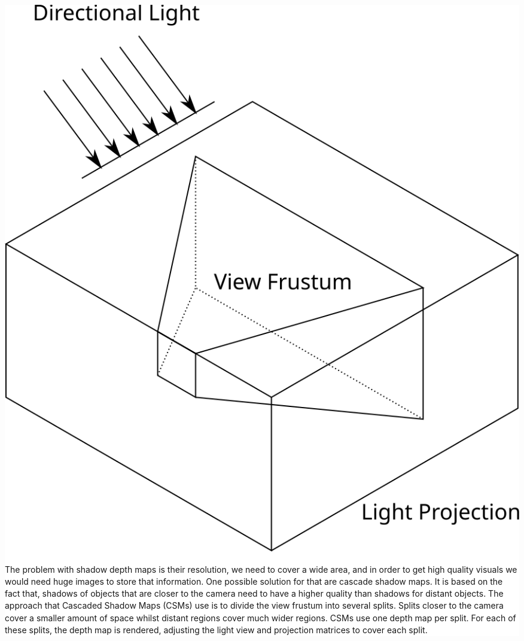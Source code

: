 <img src="light-projection.svg" title="" alt="Light projection" data-align="center">

The problem with shadow depth maps is their resolution, we need to cover a wide area, and in order to get high quality visuals we would need huge images to store that information. One possible solution for that are cascade shadow maps. It is based on the fact that, shadows of objects that are closer to the camera need to have a higher quality than shadows for distant objects. The approach that Cascaded Shadow Maps (CSMs) use is to divide the view frustum into several splits. Splits closer to the camera cover a smaller amount of space whilst distant regions cover much wider regions. CSMs use one depth map per split. For each of these splits, the depth map is rendered, adjusting the light view and projection matrices to cover each split.
